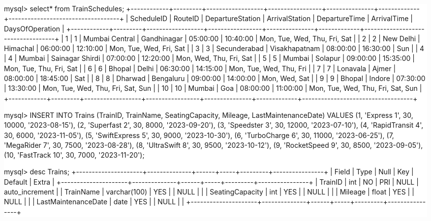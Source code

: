 mysql> select* from TrainSchedules;
+------------+---------+------------------+-----------------+---------------+-------------+-----------------------------------+
| ScheduleID | RouteID | DepartureStation | ArrivalStation  | DepartureTime | ArrivalTime | DaysOfOperation                   |
+------------+---------+------------------+-----------------+---------------+-------------+-----------------------------------+
|          1 |       1 | Mumbai Central   | Gandhinagar     | 05:00:00      | 10:40:00    | Mon, Tue, Wed, Thu, Fri, Sat      |
|          2 |       2 | New Delhi        | Himachal        | 06:00:00      | 12:10:00    | Mon, Tue, Wed, Fri, Sat           |
|          3 |       3 | Secunderabad     | Visakhapatnam   | 08:00:00      | 16:30:00    | Sun                               |
|          4 |       4 | Mumbai           | Sainagar Shirdi | 07:00:00      | 12:20:00    | Mon, Wed, Thu, Fri, Sat           |
|          5 |       5 | Mumbai           | Solapur         | 09:00:00      | 15:35:00    | Mon, Tue, Thu, Fri, Sat           |
|          6 |       6 | Bhopal           | Delhi           | 06:30:00      | 14:15:00    | Mon, Tue, Wed, Thu, Fri           |
|          7 |       7 | Lonavala         | Ajmer           | 08:00:00      | 18:45:00    | Sat                               |
|          8 |       8 | Dharwad          | Bengaluru       | 09:00:00      | 14:00:00    | Mon, Wed, Sat                     |
|          9 |       9 | Bhopal           | Indore          | 07:30:00      | 13:30:00    | Mon, Tue, Wed, Thu, Fri, Sat, Sun |
|         10 |      10 | Mumbai           | Goa             | 08:00:00      | 11:00:00    | Mon, Tue, Wed, Thu, Fri, Sat, Sun |
+------------+---------+------------------+-----------------+---------------+-------------+-----------------------------------+

mysql> INSERT INTO Trains (TrainID, TrainName, SeatingCapacity, Mileage, LastMaintenanceDate)
VALUES
(1, 'Express 1', 30, 10000, '2023-08-15'),
(2, 'Superfast 2', 30, 8000, '2023-09-20'),
(3, 'Speedster 3', 30, 12000, '2023-07-10'),
(4, 'RapidTransit 4', 30, 6000, '2023-11-05'),
(5, 'SwiftExpress 5', 30, 9000, '2023-10-30'),
(6, 'TurboCharge 6', 30, 11000, '2023-06-25'),
(7, 'MegaRider 7', 30, 7500, '2023-08-28'),
(8, 'UltraSwift 8', 30, 9500, '2023-10-12'),
(9, 'RocketSpeed 9', 30, 8500, '2023-09-05'),
(10, 'FastTrack 10', 30, 7000, '2023-11-20');

mysql> desc Trains;
+---------------------+--------------+------+-----+---------+----------------+
| Field               | Type         | Null | Key | Default | Extra          |
+---------------------+--------------+------+-----+---------+----------------+
| TrainID             | int          | NO   | PRI | NULL    | auto_increment |
| TrainName           | varchar(100) | YES  |     | NULL    |                |
| SeatingCapacity     | int          | YES  |     | NULL    |                |
| Mileage             | float        | YES  |     | NULL    |                |
| LastMaintenanceDate | date         | YES  |     | NULL    |                |
+---------------------+--------------+------+-----+---------+----------------+
